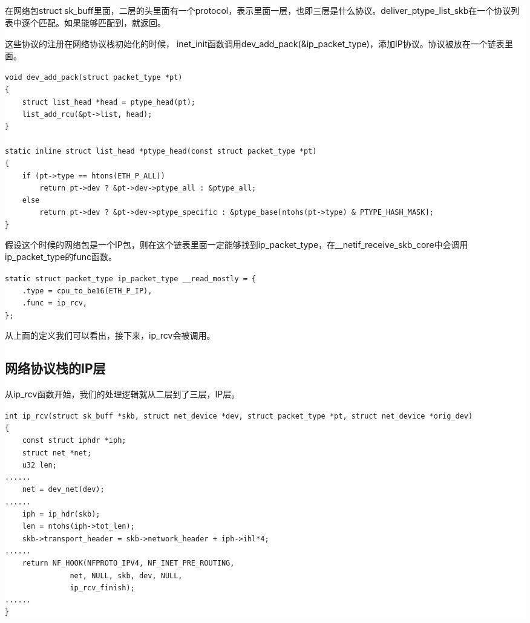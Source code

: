 在网络包struct sk\_buff里面，二层的头里面有一个protocol，表示里面一层，也即三层是什么协议。deliver\_ptype\_list\_skb在一个协议列表中逐个匹配。如果能够匹配到，就返回。

这些协议的注册在网络协议栈初始化的时候， inet\_init函数调用dev\_add\_pack(&amp;ip\_packet\_type)，添加IP协议。协议被放在一个链表里面。

```
void dev_add_pack(struct packet_type *pt)
{
    struct list_head *head = ptype_head(pt);
    list_add_rcu(&pt->list, head);
}

static inline struct list_head *ptype_head(const struct packet_type *pt)
{
    if (pt->type == htons(ETH_P_ALL))
        return pt->dev ? &pt->dev->ptype_all : &ptype_all;
    else
        return pt->dev ? &pt->dev->ptype_specific : &ptype_base[ntohs(pt->type) & PTYPE_HASH_MASK];
}
```

假设这个时候的网络包是一个IP包，则在这个链表里面一定能够找到ip\_packet\_type，在\_\_netif\_receive\_skb\_core中会调用ip\_packet\_type的func函数。

```
static struct packet_type ip_packet_type __read_mostly = {
	.type = cpu_to_be16(ETH_P_IP),
	.func = ip_rcv,
};
```

从上面的定义我们可以看出，接下来，ip\_rcv会被调用。

## 网络协议栈的IP层

从ip\_rcv函数开始，我们的处理逻辑就从二层到了三层，IP层。

```
int ip_rcv(struct sk_buff *skb, struct net_device *dev, struct packet_type *pt, struct net_device *orig_dev)
{
	const struct iphdr *iph;
	struct net *net;
	u32 len;
......
	net = dev_net(dev);
......
	iph = ip_hdr(skb);
	len = ntohs(iph->tot_len);
	skb->transport_header = skb->network_header + iph->ihl*4;
......
	return NF_HOOK(NFPROTO_IPV4, NF_INET_PRE_ROUTING,
		       net, NULL, skb, dev, NULL,
		       ip_rcv_finish);
......
}
```
